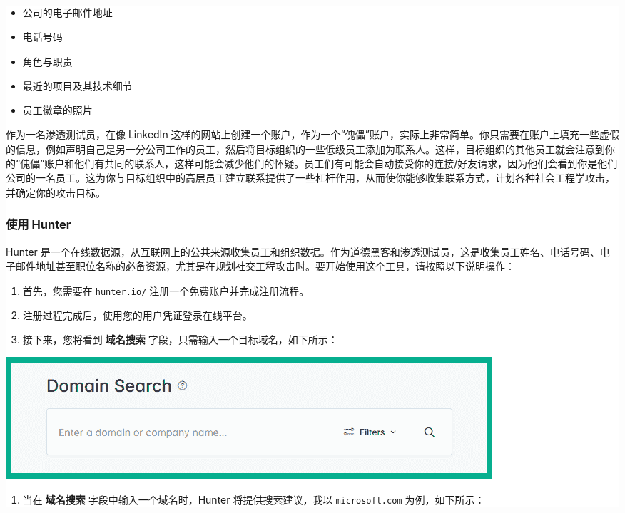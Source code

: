 +   公司的电子邮件地址

+   电话号码

+   角色与职责

+   最近的项目及其技术细节

+   员工徽章的照片

作为一名渗透测试员，在像 LinkedIn 这样的网站上创建一个账户，作为一个“傀儡”账户，实际上非常简单。你只需要在账户上填充一些虚假的信息，例如声明自己是另一分公司工作的员工，然后将目标组织的一些低级员工添加为联系人。这样，目标组织的其他员工就会注意到你的“傀儡”账户和他们有共同的联系人，这样可能会减少他们的怀疑。员工们有可能会自动接受你的连接/好友请求，因为他们会看到你是他们公司的一名员工。这为你与目标组织中的高层员工建立联系提供了一些杠杆作用，从而使你能够收集联系方式，计划各种社会工程学攻击，并确定你的攻击目标。

### 使用 Hunter

Hunter 是一个在线数据源，从互联网上的公共来源收集员工和组织数据。作为道德黑客和渗透测试员，这是收集员工姓名、电话号码、电子邮件地址甚至职位名称的必备资源，尤其是在规划社交工程攻击时。要开始使用这个工具，请按照以下说明操作：

1.  首先，您需要在 [`hunter.io/`](https://hunter.io/) 注册一个免费账户并完成注册流程。

1.  注册过程完成后，使用您的用户凭证登录在线平台。

1.  接下来，您将看到 **域名搜索** 字段，只需输入一个目标域名，如下所示：

![](img/file206.png)

1.  当在 **域名搜索** 字段中输入一个域名时，Hunter 将提供搜索建议，我以 `microsoft.com` 为例，如下所示：
